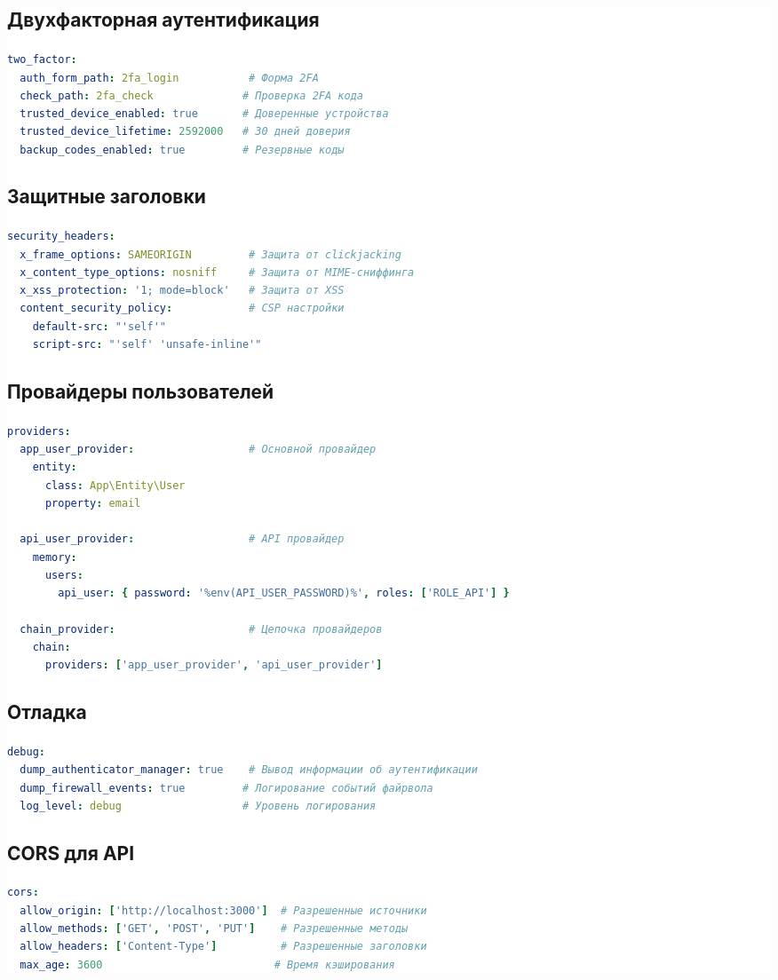 ## Двухфакторная аутентификация
```yaml
two_factor:
  auth_form_path: 2fa_login           # Форма 2FA
  check_path: 2fa_check              # Проверка 2FA кода
  trusted_device_enabled: true       # Доверенные устройства
  trusted_device_lifetime: 2592000   # 30 дней доверия
  backup_codes_enabled: true         # Резервные коды
```

## Защитные заголовки
```yaml
security_headers:
  x_frame_options: SAMEORIGIN         # Защита от clickjacking
  x_content_type_options: nosniff     # Защита от MIME-сниффинга
  x_xss_protection: '1; mode=block'   # Защита от XSS
  content_security_policy:            # CSP настройки
    default-src: "'self'"
    script-src: "'self' 'unsafe-inline'"
```

## Провайдеры пользователей
```yaml
providers:
  app_user_provider:                  # Основной провайдер
    entity:
      class: App\Entity\User
      property: email
      
  api_user_provider:                  # API провайдер
    memory:
      users:
        api_user: { password: '%env(API_USER_PASSWORD)%', roles: ['ROLE_API'] }
        
  chain_provider:                     # Цепочка провайдеров
    chain:
      providers: ['app_user_provider', 'api_user_provider']
```

## Отладка
```yaml
debug:
  dump_authenticator_manager: true    # Вывод информации об аутентификации
  dump_firewall_events: true         # Логирование событий файрвола
  log_level: debug                   # Уровень логирования
```

## CORS для API
```yaml
cors:
  allow_origin: ['http://localhost:3000']  # Разрешенные источники
  allow_methods: ['GET', 'POST', 'PUT']    # Разрешенные методы
  allow_headers: ['Content-Type']          # Разрешенные заголовки
  max_age: 3600                           # Время кэширования
```
